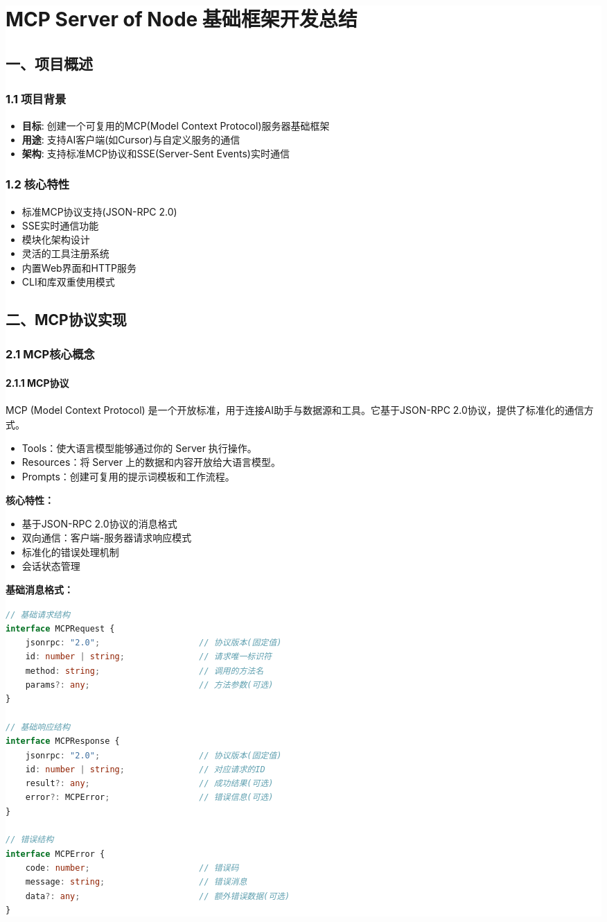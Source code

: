# MCP Server of Node 基础框架开发总结

## 一、项目概述

### 1.1 项目背景
- **目标**: 创建一个可复用的MCP(Model Context Protocol)服务器基础框架
- **用途**: 支持AI客户端(如Cursor)与自定义服务的通信
- **架构**: 支持标准MCP协议和SSE(Server-Sent Events)实时通信

### 1.2 核心特性
- 标准MCP协议支持(JSON-RPC 2.0)
- SSE实时通信功能
- 模块化架构设计
- 灵活的工具注册系统
- 内置Web界面和HTTP服务
- CLI和库双重使用模式

## 二、MCP协议实现

### 2.1 MCP核心概念

#### 2.1.1 MCP协议
MCP (Model Context Protocol) 是一个开放标准，用于连接AI助手与数据源和工具。它基于JSON-RPC 2.0协议，提供了标准化的通信方式。
- Tools：使大语言模型能够通过你的 Server 执行操作。
- Resources：将 Server 上的数据和内容开放给大语言模型。
- Prompts：创建可复用的提示词模板和工作流程。

**核心特性：**
- 基于JSON-RPC 2.0协议的消息格式
- 双向通信：客户端-服务器请求响应模式
- 标准化的错误处理机制
- 会话状态管理


**基础消息格式：**

```typescript
// 基础请求结构
interface MCPRequest {
    jsonrpc: "2.0";                    // 协议版本(固定值)
    id: number | string;               // 请求唯一标识符
    method: string;                    // 调用的方法名
    params?: any;                      // 方法参数(可选)
}

// 基础响应结构
interface MCPResponse {
    jsonrpc: "2.0";                    // 协议版本(固定值)  
    id: number | string;               // 对应请求的ID
    result?: any;                      // 成功结果(可选)
    error?: MCPError;                  // 错误信息(可选)
}

// 错误结构
interface MCPError {
    code: number;                      // 错误码
    message: string;                   // 错误消息
    data?: any;                        // 额外错误数据(可选)
}
```

